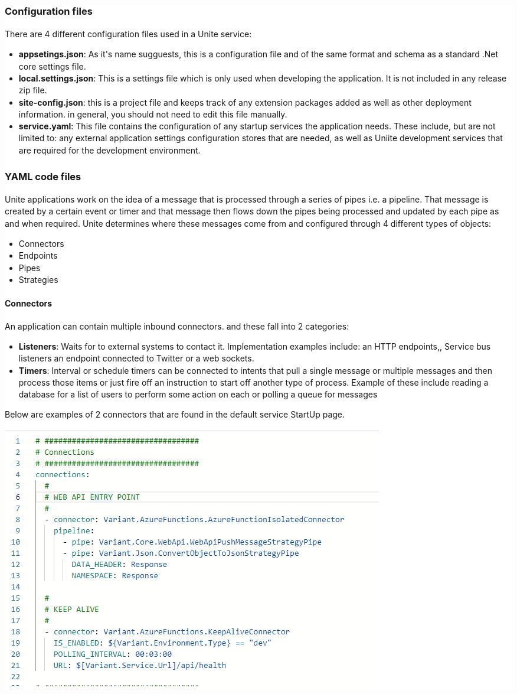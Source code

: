 ### Configuration files

There are 4 different configuration files used in a Unite service:

* **appsetings.json**: As it's name sugguests, this is a configuration file and of the same format and schema as a standard .Net core settings file.
* **local.settings.json**: This is a settings file which is only used when developing the application. It is not included in any release zip file.
* **site-config.json**:  this is a project file and keeps track of any extension packages added as well as other deployment information. in general, you should not need to edit this file manually. 
* **service.yaml**: This file contains the configuration of any startup services the application needs. These include, but are not limited to: any external application settings configuration stores that are needed, as well as Uniite development services that are required for the development environment. 

### YAML code files

Unite applications work on the idea of a message that is processed through a series of pipes i.e. a pipeline. That message is created by a certain event or timer and that message then flows down the pipes being processed and updated by each pipe as and when required.  Unite determines where these messages come from and configured through 4 different types of objects:
* Connectors
* Endpoints
* Pipes
* Strategies

#### Connectors

An application can contain multiple inbound connectors. and these fall into 2 categories:

- **Listeners**: Waits for to external systems to contact it. Implementation examples include: an HTTP endpoints,, Service bus listeners an endpoint connected to Twitter or a web sockets.
- **Timers**: Interval or schedule timers can be connected to intents that pull a single message or multiple messages and then process those items or just fire off an instruction to start off another type of process. Example of these include reading a database for a list of users to perform some action on each or polling a queue for messages

Below are examples of 2 connectors that are found in the default service StartUp page.

![](Images/connectors.png)
